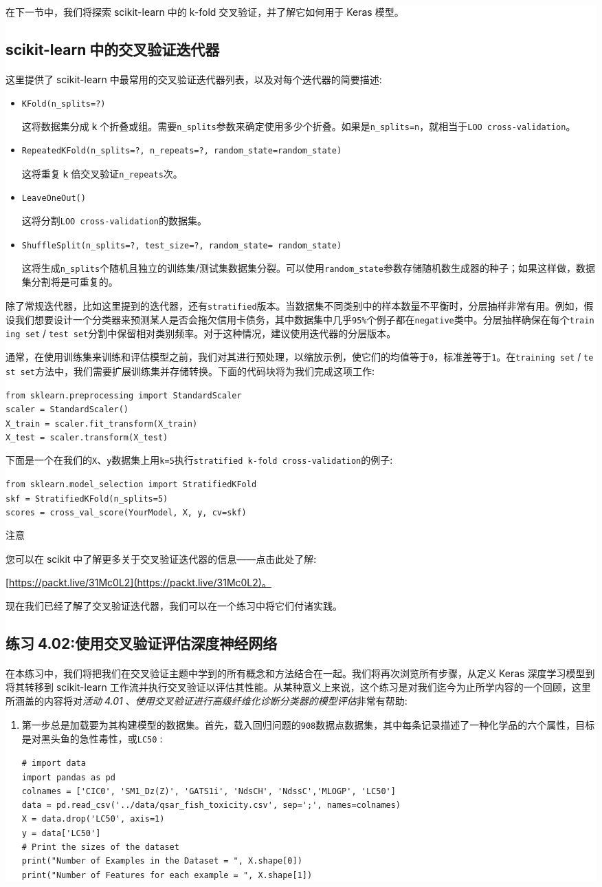在下一节中，我们将探索 scikit-learn 中的 k-fold 交叉验证，并了解它如何用于 Keras 模型。

## scikit-learn 中的交叉验证迭代器

这里提供了 scikit-learn 中最常用的交叉验证迭代器列表，以及对每个迭代器的简要描述:

*   `KFold(n_splits=?)`

    这将数据集分成 k 个折叠或组。需要`n_splits`参数来确定使用多少个折叠。如果是`n_splits=n`，就相当于`LOO cross-validation`。

*   `RepeatedKFold(n_splits=?, n_repeats=?, random_state=random_state)`

    这将重复 k 倍交叉验证`n_repeats`次。

*   `LeaveOneOut()`

    这将分割`LOO cross-validation`的数据集。

*   `ShuffleSplit(n_splits=?, test_size=?, random_state= random_state)`

    这将生成`n_splits`个随机且独立的训练集/测试集数据集分裂。可以使用`random_state`参数存储随机数生成器的种子；如果这样做，数据集分割将是可重复的。

除了常规迭代器，比如这里提到的迭代器，还有`stratified`版本。当数据集不同类别中的样本数量不平衡时，分层抽样非常有用。例如，假设我们想要设计一个分类器来预测某人是否会拖欠信用卡债务，其中数据集中几乎`95%`个例子都在`negative`类中。分层抽样确保在每个`training set` / `test set`分割中保留相对类别频率。对于这种情况，建议使用迭代器的分层版本。

通常，在使用训练集来训练和评估模型之前，我们对其进行预处理，以缩放示例，使它们的均值等于`0`，标准差等于`1`。在`training set` / `test set`方法中，我们需要扩展训练集并存储转换。下面的代码块将为我们完成这项工作:

```
from sklearn.preprocessing import StandardScaler
scaler = StandardScaler()
X_train = scaler.fit_transform(X_train)
X_test = scaler.transform(X_test)
```

下面是一个在我们的`X`、`y`数据集上用`k=5`执行`stratified k-fold cross-validation`的例子:

```
from sklearn.model_selection import StratifiedKFold
skf = StratifiedKFold(n_splits=5)
scores = cross_val_score(YourModel, X, y, cv=skf)
```

注意

您可以在 scikit 中了解更多关于交叉验证迭代器的信息——点击此处了解:

[https://packt.live/31Mc0L2](https://packt.live/31Mc0L2)。

现在我们已经了解了交叉验证迭代器，我们可以在一个练习中将它们付诸实践。

## 练习 4.02:使用交叉验证评估深度神经网络

在本练习中，我们将把我们在交叉验证主题中学到的所有概念和方法结合在一起。我们将再次浏览所有步骤，从定义 Keras 深度学习模型到将其转移到 scikit-learn 工作流并执行交叉验证以评估其性能。从某种意义上来说，这个练习是对我们迄今为止所学内容的一个回顾，这里所涵盖的内容将对*活动 4.01* 、*使用交叉验证进行高级纤维化诊断分类器的模型评估*非常有帮助:

1.  第一步总是加载要为其构建模型的数据集。首先，载入回归问题的`908`数据点数据集，其中每条记录描述了一种化学品的六个属性，目标是对黑头鱼的急性毒性，或`LC50` :

    ```
    # import data
    import pandas as pd
    colnames = ['CIC0', 'SM1_Dz(Z)', 'GATS1i', 'NdsCH', 'NdssC','MLOGP', 'LC50']
    data = pd.read_csv('../data/qsar_fish_toxicity.csv', sep=';', names=colnames)
    X = data.drop('LC50', axis=1)
    y = data['LC50']
    # Print the sizes of the dataset
    print("Number of Examples in the Dataset = ", X.shape[0])
    print("Number of Features for each example = ", X.shape[1])